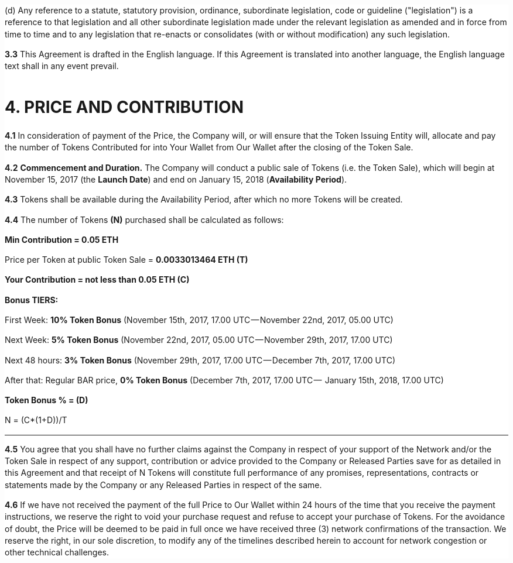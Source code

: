<p>(d) Any reference to a statute, statutory provision, ordinance, subordinate legislation, code or guideline ("legislation") is a reference to that legislation and all other subordinate legislation made under the relevant legislation as amended and in force from time to time and to any legislation that re-enacts or consolidates (with or without modification) any such legislation.</p>

<p><strong>3.3</strong> This Agreement is drafted in the English language. If this Agreement is translated into another language, the English language text shall in any event prevail.</p>
<h1>4. PRICE AND CONTRIBUTION</h1>
<p><strong>4.1</strong> In consideration of payment of the Price, the Company will, or will ensure that the Token Issuing Entity will, allocate and pay the number of Tokens Contributed for into Your Wallet from Our Wallet after the closing of the Token Sale.</p>

<p><strong>4.2</strong> <strong>Commencement and Duration.</strong> The Company will conduct a public sale of Tokens (i.e. the Token Sale), which will begin at November 15, 2017 (the <strong>Launch Date</strong>) and end on January 15, 2018 (<strong>Availability Period</strong>).</p>

<p><strong>4.3</strong> Tokens shall be available during the Availability Period, after which no more Tokens will be created.</p>

<p><strong>4.4</strong> The number of Tokens <strong>(N)</strong> purchased shall be calculated as follows:</p>

<p><strong>Min Contribution = 0.05 ETH</strong></p>

<p>Price per Token at public Token Sale = <strong>0.0033013464 ETH (T)</strong></p>

<p><strong>Your Contribution = not less than 0.05 ETH (C)</strong></p>

<p><strong>Bonus TIERS:</strong></p>

<p>First Week: <strong>10% Token Bonus</strong> (November 15th, 2017, 17.00 UTC — November 22nd, 2017, 05.00 UTC)</p>

<p>Next Week: <strong>5% Token Bonus</strong> (November 22nd, 2017, 05.00 UTC — November 29th, 2017, 17.00 UTC)</p>

<p>Next 48 hours: <strong>3% Token Bonus</strong> (November 29th, 2017, 17.00 UTC — December 7th, 2017, 17.00 UTC)</p>

<p>After that: Regular BAR price, <strong>0% Token Bonus</strong> (December 7th, 2017, 17.00 UTC —  January 15th, 2018, 17.00 UTC)</p>

<p><strong>Token Bonus % = (D)</strong></p>

<p>N = (C*(1+D))/T</p>

<p><hr /></p>

<p><strong>4.5</strong> You agree that you shall have no further claims against the Company in respect of your support of the Network and/or the Token Sale in respect of any support, contribution or advice provided to the Company or Released Parties save for as detailed in this Agreement and that receipt of N Tokens will constitute full performance of any promises, representations, contracts or statements made by the Company or any Released Parties in respect of the same.</p>

<p><strong>4.6</strong> If we have not received the payment of the full Price to Our Wallet within 24 hours of the time that you receive the payment instructions, we reserve the right to void your purchase request and refuse to accept your purchase of Tokens. For the avoidance of doubt, the Price will be deemed to be paid in full once we have received three (3) network confirmations of the transaction. We reserve the right, in our sole discretion, to modify any of the timelines described herein to account for network congestion or other technical challenges.</p>
